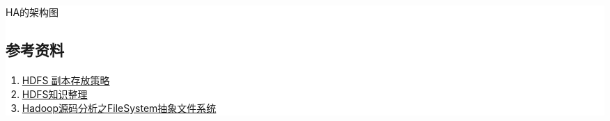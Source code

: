 HA的架构图

## 参考资料

1. [HDFS 副本存放策略](https://www.freesion.com/article/32251142386/)
2. [HDFS知识整理](https://www.freesion.com/article/3093185943/)
4. [Hadoop源码分析之FileSystem抽象文件系统](https://www.cnblogs.com/dj-blog/p/9178465.html)
